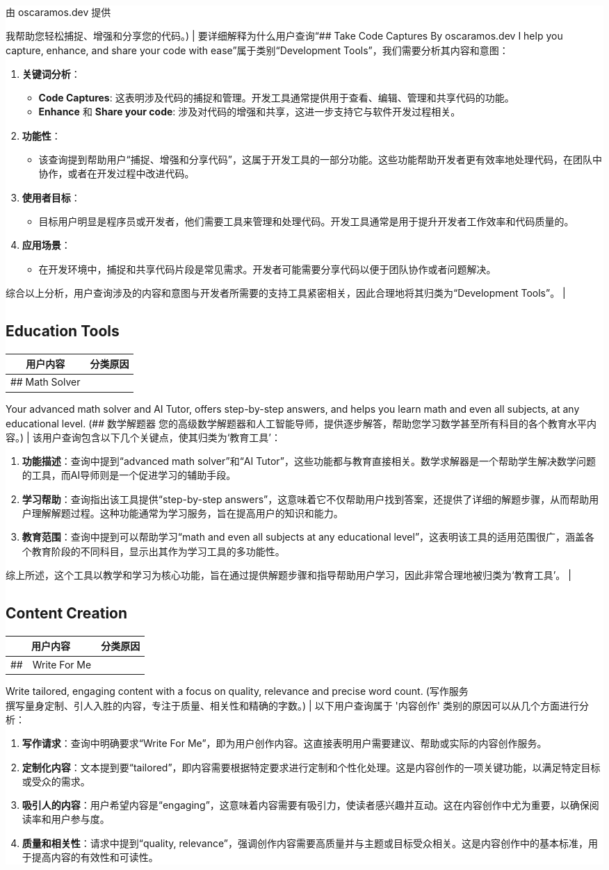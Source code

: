 由 oscaramos.dev 提供

我帮助您轻松捕捉、增强和分享您的代码。) | 要详细解释为什么用户查询“## Take Code Captures By oscaramos.dev I help you capture, enhance, and share your code with ease”属于类别“Development Tools”，我们需要分析其内容和意图：

1. **关键词分析**：
   - **Code Captures**: 这表明涉及代码的捕捉和管理。开发工具通常提供用于查看、编辑、管理和共享代码的功能。
   - **Enhance** 和 **Share your code**: 涉及对代码的增强和共享，这进一步支持它与软件开发过程相关。

2. **功能性**：
   - 该查询提到帮助用户“捕捉、增强和分享代码”，这属于开发工具的一部分功能。这些功能帮助开发者更有效率地处理代码，在团队中协作，或者在开发过程中改进代码。

3. **使用者目标**：
   - 目标用户明显是程序员或开发者，他们需要工具来管理和处理代码。开发工具通常是用于提升开发者工作效率和代码质量的。

4. **应用场景**：
   - 在开发环境中，捕捉和共享代码片段是常见需求。开发者可能需要分享代码以便于团队协作或者问题解决。

综合以上分析，用户查询涉及的内容和意图与开发者所需要的支持工具紧密相关，因此合理地将其归类为“Development Tools”。 |

## Education Tools

| 用户内容 | 分类原因 |
| --- | --- |
| ## Math Solver
Your advanced math solver and AI Tutor, offers step-by-step answers, and helps you learn math and even all subjects, at any educational level. (## 数学解题器
您的高级数学解题器和人工智能导师，提供逐步解答，帮助您学习数学甚至所有科目的各个教育水平内容。) | 该用户查询包含以下几个关键点，使其归类为‘教育工具’：

1. **功能描述**：查询中提到“advanced math solver”和“AI Tutor”，这些功能都与教育直接相关。数学求解器是一个帮助学生解决数学问题的工具，而AI导师则是一个促进学习的辅助手段。

2. **学习帮助**：查询指出该工具提供“step-by-step answers”，这意味着它不仅帮助用户找到答案，还提供了详细的解题步骤，从而帮助用户理解解题过程。这种功能通常为学习服务，旨在提高用户的知识和能力。

3. **教育范围**：查询中提到可以帮助学习“math and even all subjects at any educational level”，这表明该工具的适用范围很广，涵盖各个教育阶段的不同科目，显示出其作为学习工具的多功能性。

综上所述，这个工具以教学和学习为核心功能，旨在通过提供解题步骤和指导帮助用户学习，因此非常合理地被归类为‘教育工具’。 |

## Content Creation

| 用户内容 | 分类原因 |
| --- | --- |
| ##　Write For Me
Write tailored, engaging content with a focus on quality, relevance and precise word count. (写作服务  
撰写量身定制、引人入胜的内容，专注于质量、相关性和精确的字数。) | 以下用户查询属于 '内容创作' 类别的原因可以从几个方面进行分析：

1. **写作请求**：查询中明确要求“Write For Me”，即为用户创作内容。这直接表明用户需要建议、帮助或实际的内容创作服务。

2. **定制化内容**：文本提到要“tailored”，即内容需要根据特定要求进行定制和个性化处理。这是内容创作的一项关键功能，以满足特定目标或受众的需求。

3. **吸引人的内容**：用户希望内容是“engaging”，这意味着内容需要有吸引力，使读者感兴趣并互动。这在内容创作中尤为重要，以确保阅读率和用户参与度。

4. **质量和相关性**：请求中提到“quality, relevance”，强调创作内容需要高质量并与主题或目标受众相关。这是内容创作中的基本标准，用于提高内容的有效性和可读性。

